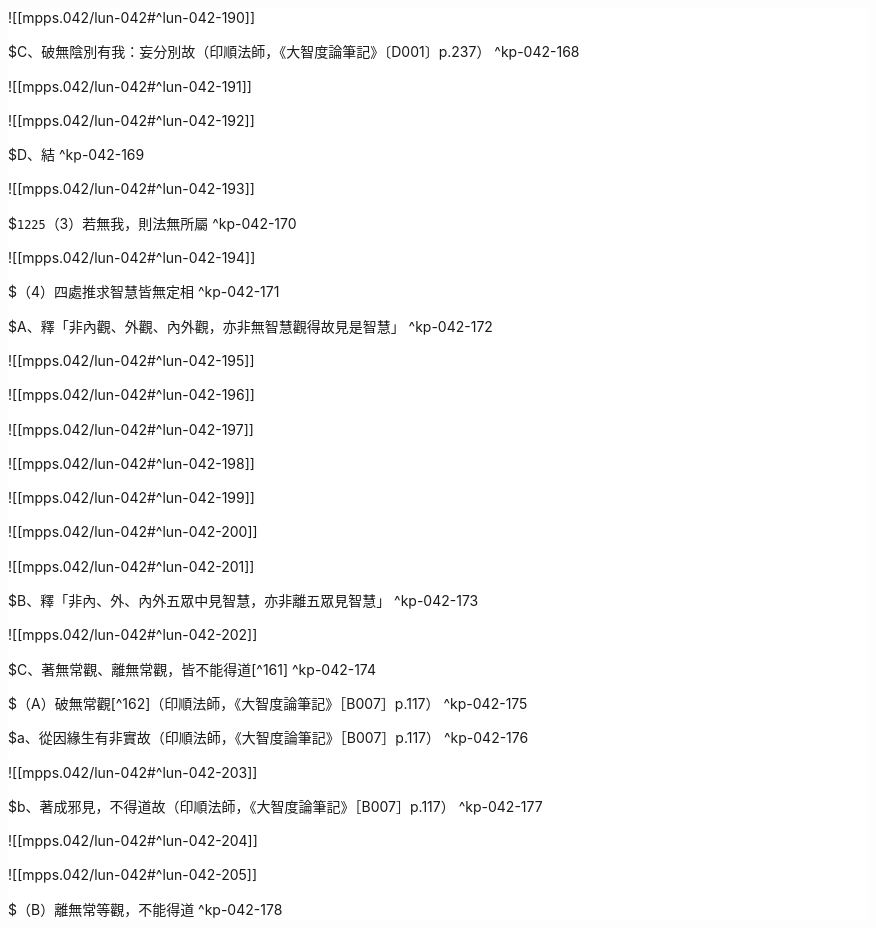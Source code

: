 ![[mpps.042/lun-042#^lun-042-190]]

 $C、破無陰別有我：妄分別故（印順法師，《大智度論筆記》〔D001〕p.237） ^kp-042-168

![[mpps.042/lun-042#^lun-042-191]]

![[mpps.042/lun-042#^lun-042-192]]

 $D、結 ^kp-042-169

![[mpps.042/lun-042#^lun-042-193]]

 $`1225`（3）若無我，則法無所屬 ^kp-042-170

![[mpps.042/lun-042#^lun-042-194]]

 $（4）四處推求智慧皆無定相 ^kp-042-171

 $A、釋「非內觀、外觀、內外觀，亦非無智慧觀得故見是智慧」 ^kp-042-172

![[mpps.042/lun-042#^lun-042-195]]

![[mpps.042/lun-042#^lun-042-196]]

![[mpps.042/lun-042#^lun-042-197]]

![[mpps.042/lun-042#^lun-042-198]]

![[mpps.042/lun-042#^lun-042-199]]

![[mpps.042/lun-042#^lun-042-200]]

![[mpps.042/lun-042#^lun-042-201]]

 $B、釋「非內、外、內外五眾中見智慧，亦非離五眾見智慧」 ^kp-042-173

![[mpps.042/lun-042#^lun-042-202]]

 $C、著無常觀、離無常觀，皆不能得道[^161] ^kp-042-174

 $（A）破無常觀[^162]（印順法師，《大智度論筆記》［B007］p.117） ^kp-042-175

 $a、從因緣生有非實故（印順法師，《大智度論筆記》［B007］p.117） ^kp-042-176

![[mpps.042/lun-042#^lun-042-203]]

 $b、著成邪見，不得道故（印順法師，《大智度論筆記》［B007］p.117） ^kp-042-177

![[mpps.042/lun-042#^lun-042-204]]

![[mpps.042/lun-042#^lun-042-205]]

 $（B）離無常等觀，不能得道 ^kp-042-178
